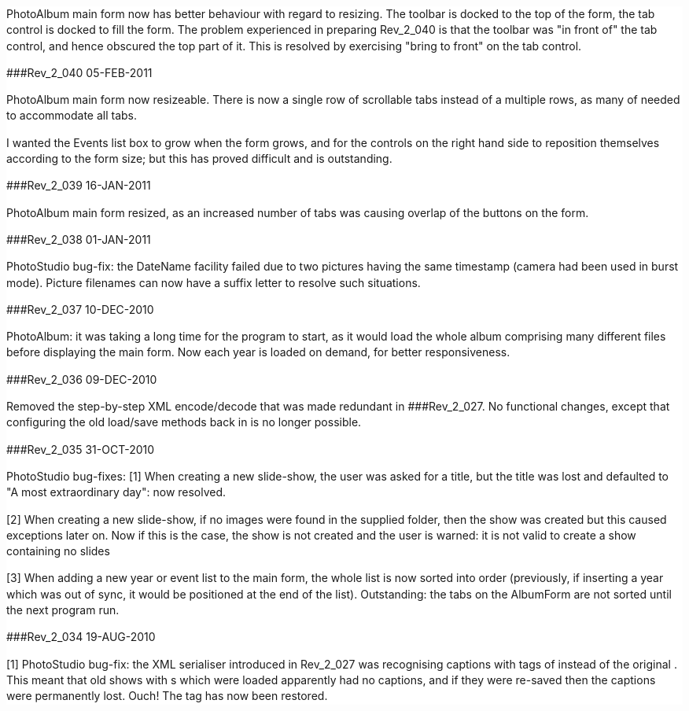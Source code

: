 PhotoAlbum main form now has better behaviour with regard to resizing. The
toolbar is docked to the top of the form, the tab control is docked to fill 
the form. The problem experienced in preparing Rev_2_040 is that the toolbar 
was "in front of" the tab control, and hence obscured the top part of it.
This is resolved by exercising "bring to front" on the tab control.

###Rev_2_040      05-FEB-2011

PhotoAlbum main form now resizeable. There is now a single row of scrollable
tabs instead of a multiple rows, as many of needed to accommodate all tabs.

I wanted the Events list box to grow when the form grows, and for the 
controls on the right hand side to reposition themselves according to the
form size; but this has proved difficult and is outstanding.

###Rev_2_039      16-JAN-2011

PhotoAlbum main form resized, as an increased number of tabs was causing
overlap of the buttons on the form.

###Rev_2_038      01-JAN-2011

PhotoStudio bug-fix: the DateName facility failed due to two pictures having
the same timestamp (camera had been used in burst mode). Picture filenames
can now have a suffix letter to resolve such situations.

###Rev_2_037      10-DEC-2010

PhotoAlbum: it was taking a long time for the program to start, as it would
load the whole album comprising many different files before displaying the
main form. Now each year is loaded on demand, for better responsiveness.

###Rev_2_036      09-DEC-2010

Removed the step-by-step XML encode/decode that was made redundant in
###Rev_2_027. No functional changes, except that configuring the old load/save
methods back in is no longer possible.

###Rev_2_035      31-OCT-2010

PhotoStudio bug-fixes:
[1] When creating a new slide-show, the user was asked for a title, but the
    title was lost and defaulted to "A most extraordinary day": now resolved.

[2] When creating a new slide-show, if no images were found in the supplied
    folder, then the show was created but this caused exceptions later on.
    Now if this is the case, the show is not created and the user is warned:
    it is not valid to create a show containing no slides

[3] When adding a new year or event list to the main form, the whole list is
	now sorted into order (previously, if inserting a year which was out of
	sync, it would be positioned at the end of the list). Outstanding: the
	tabs on the AlbumForm are not sorted until the next program run.

###Rev_2_034      19-AUG-2010

[1] PhotoStudio bug-fix: the XML serialiser introduced in Rev_2_027 was
    recognising captions with tags of <string> instead of the original
    <line>. This meant that old shows with <line>s which were loaded
    apparently had no captions, and if they were re-saved then the captions
    were permanently lost. Ouch! The <line> tag has now been restored.
